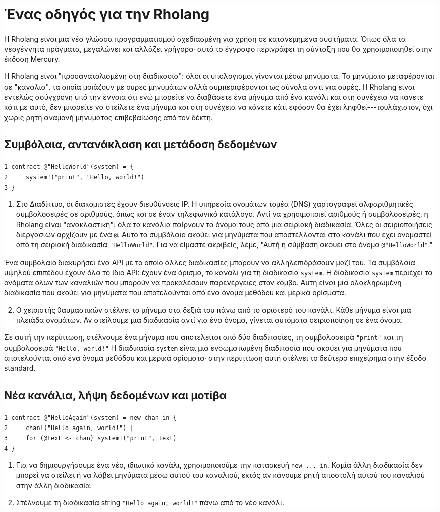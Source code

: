# Ένας οδηγός για την Rholang

Η Rholang είναι μια νέα γλώσσα προγραμματισμού σχεδιασμένη για χρήση σε κατανεμημένα συστήματα. Όπως όλα τα νεογέννητα πράγματα, μεγαλώνει και αλλάζει γρήγορα· αυτό το έγγραφο περιγράφει τη σύνταξη που θα χρησιμοποιηθεί στην έκδοση Mercury.

Η Rholang είναι "προσανατολισμένη στη διαδικασία": όλοι οι υπολογισμοί γίνονται μέσω μηνύματα. Τα μηνύματα μεταφέρονται σε "κανάλια", τα οποία μοιάζουν με ουρές μηνυμάτων αλλά συμπεριφέρονται ως σύνολα αντί για ουρές. Η Rholang είναι εντελώς ασύγχρονη υπό την έννοια ότι ενώ μπορείτε να διαβάσετε ένα μήνυμα από ένα κανάλι και στη συνέχεια να κάνετε κάτι με αυτό, δεν μπορείτε να στείλετε ένα μήνυμα και στη συνέχεια να κάνετε κάτι εφόσον θα έχει ληφθεί---τουλάχιστον, όχι χωρίς ρητή αναμονή μηνύματος επιβεβαίωσης από τον δέκτη.

## Συμβόλαια, αντανάκλαση και μετάδοση δεδομένων

    1 contract @"HelloWorld"(system) = {
    2     system!("print", "Hello, world!")
    3 }

1) Στο Διαδίκτυο, οι διακομιστές έχουν διευθύνσεις IP. Η υπηρεσία ονομάτων τομέα (DNS) χαρτογραφεί αλφαριθμητικές συμβολοσειρές σε αριθμούς, όπως και σε έναν τηλεφωνικό κατάλογο. Αντί να χρησιμοποιεί αριθμούς ή συμβολοσειρές, η Rholang είναι "ανακλαστική": όλα τα κανάλια παίρνουν το όνομα τους από μια σειριακή διαδικασία. Όλες οι σειριοποιήσεις διεργασιών αρχίζουν με ένα `@`. Αυτό το συμβόλαιο ακούει για μηνύματα που αποστέλλονται στο κανάλι που έχει ονομαστεί από τη σειριακή διαδικασία `"HelloWorld"`. Για να είμαστε ακριβείς, λέμε, "Αυτή η σύμβαση ακούει στο όνομα `@"HelloWorld"`."

Ένα συμβόλαιο διακυρήσει ένα API με το οποίο άλλες διαδικασίες μπορούν να αλληλεπιδράσουν μαζί του. Τα συμβόλαια υψηλού επιπέδου έχουν όλα το ίδιο API: έχουν ένα όρισμα, το κανάλι για τη διαδικασία `system`. Η διαδικασία `system` περιέχει τα ονόματα όλων των καναλιών που μπορούν να προκαλέσουν παρενέργειες στον κόμβο. Αυτή είναι μια ολοκληρωμένη διαδικασία που ακούει για μηνύματα που αποτελούνται από ένα όνομα μεθόδου και μερικά ορίσματα.

2) Ο χειριστής θαυμαστικών στέλνει το μήνυμα στα δεξιά του πάνω από το αριστερό του κανάλι. Κάθε μήνυμα είναι μια πλειάδα ονομάτων. Αν στείλουμε μια διαδικασία αντί για ένα όνομα, γίνεται αυτόματα σειριοποίηση σε ένα όνομα.

Σε αυτή την περίπτωση, στέλνουμε ένα μήνυμα που αποτελείται από δύο διαδικασίες, τη συμβολοσειρά `"print"` και τη συμβολοσειρά `"Hello, world!"` Η διαδικασία `system` είναι μια ενσωματωμένη διαδικασία που ακούει για μηνύματα που αποτελούνται από ένα όνομα μεθόδου και μερικά ορίσματα· στην περίπτωση αυτή στέλνει το δεύτερο επιχείρημα στην έξοδο standard.

## Νέα κανάλια, λήψη δεδομένων και μοτίβα

    1 contract @"HelloAgain"(system) = new chan in {
    2     chan!("Hello again, world!") |
    3     for (@text <- chan) system!("print", text)
    4 }

1) Για να δημιουργήσουμε ένα νέο, ιδιωτικό κανάλι, χρησιμοποιούμε την κατασκευή `new ... in`. Καμία άλλη διαδικασία δεν μπορεί να στείλει ή να λάβει μηνύματα μέσω αυτού του καναλιού, εκτός αν κάνουμε ρητή αποστολή αυτού του καναλιού στην άλλη διαδικασία.

2) Στέλνουμε τη διαδικασία string `"Hello again, world!"` πάνω από το νέο κανάλι.
